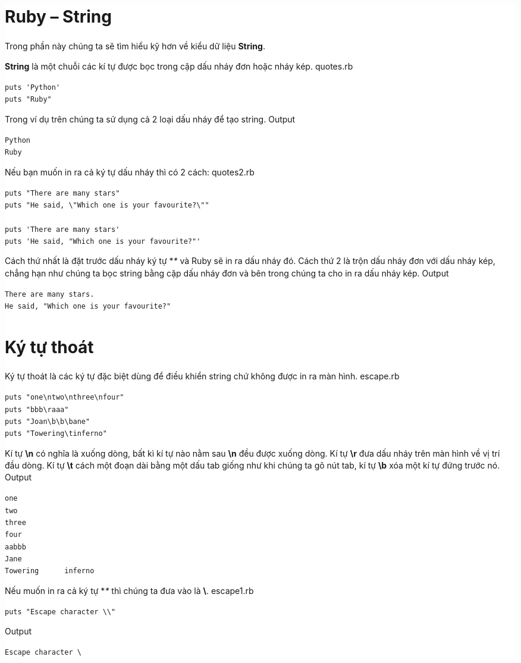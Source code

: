 # Ruby – String
Trong phần này chúng ta sẽ tìm hiểu kỹ hơn về kiểu dữ liệu **String**.

**String** là một chuỗi các kí tự được bọc trong cặp dấu nháy đơn hoặc nháy kép.
quotes.rb
```
puts 'Python'
puts "Ruby"
```
Trong ví dụ trên chúng ta sử dụng cả 2 loại dấu nháy để tạo string.
Output
```
Python
Ruby
```
Nếu bạn muốn in ra cả ký tự dấu nháy thì có 2 cách:
quotes2.rb
```
puts "There are many stars"
puts "He said, \"Which one is your favourite?\""
 
puts 'There are many stars'
puts 'He said, "Which one is your favourite?"'
```
Cách thứ nhất là đặt trước dấu nháy ký tự **\** và Ruby sẽ in ra dấu nháy đó. Cách thứ 2 là trộn dấu nháy đơn với dấu nháy kép, chẳng hạn như chúng ta bọc string bằng cặp dấu nháy đơn và bên trong chúng ta cho in ra dấu nháy kép.
Output
```	
There are many stars.
He said, "Which one is your favourite?"
```

# Ký tự thoát

Ký tự thoát là các ký tự đặc biệt dùng để điều khiển string chứ không được in ra màn hình.
escape.rb
```	
puts "one\ntwo\nthree\nfour"
puts "bbb\raaa"
puts "Joan\b\b\bane"
puts "Towering\tinferno"
```
Kí tự **\n** có nghĩa là xuống dòng, bất kì kí tự nào nằm sau **\n** đều được xuống dòng. Kí tự **\r** đưa dấu nháy trên màn hình về vị trí đầu dòng.  Kí tự **\t** cách một đoạn dài bằng một dấu tab giống như khi chúng ta gõ nút tab, kí tự **\b** xóa một kí tự đứng trước nó.
Output
```	
one
two
three
four
aabbb
Jane
Towering      inferno
```
Nếu muốn in ra cả ký tự **\** thì chúng ta đưa vào là **\\**.
escape1.rb
```	
puts "Escape character \\"
```
Output
```	
Escape character \
```